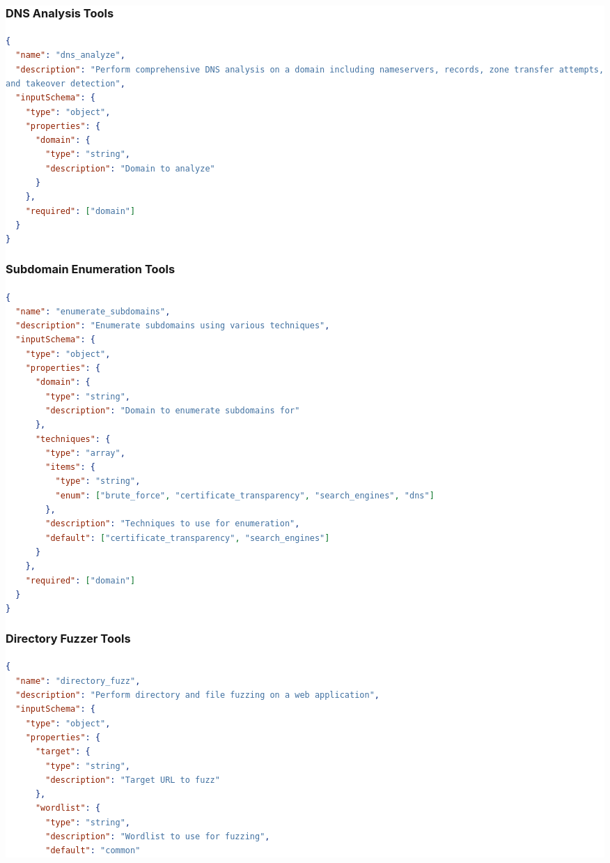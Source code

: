 ### DNS Analysis Tools

```json
{
  "name": "dns_analyze",
  "description": "Perform comprehensive DNS analysis on a domain including nameservers, records, zone transfer attempts, and takeover detection",
  "inputSchema": {
    "type": "object",
    "properties": {
      "domain": {
        "type": "string",
        "description": "Domain to analyze"
      }
    },
    "required": ["domain"]
  }
}
```

### Subdomain Enumeration Tools

```json
{
  "name": "enumerate_subdomains",
  "description": "Enumerate subdomains using various techniques",
  "inputSchema": {
    "type": "object",
    "properties": {
      "domain": {
        "type": "string",
        "description": "Domain to enumerate subdomains for"
      },
      "techniques": {
        "type": "array",
        "items": {
          "type": "string",
          "enum": ["brute_force", "certificate_transparency", "search_engines", "dns"]
        },
        "description": "Techniques to use for enumeration",
        "default": ["certificate_transparency", "search_engines"]
      }
    },
    "required": ["domain"]
  }
}
```

### Directory Fuzzer Tools

```json
{
  "name": "directory_fuzz",
  "description": "Perform directory and file fuzzing on a web application",
  "inputSchema": {
    "type": "object",
    "properties": {
      "target": {
        "type": "string",
        "description": "Target URL to fuzz"
      },
      "wordlist": {
        "type": "string",
        "description": "Wordlist to use for fuzzing",
        "default": "common"
```